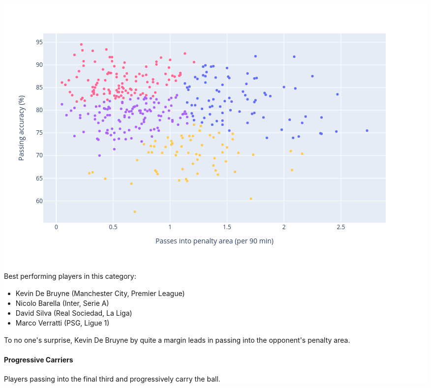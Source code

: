 ![](pics/MID_PA_pass_vs_pass_acc.png)

Best performing players in this category:
- Kevin De Bruyne (Manchester City, Premier League)
- Nicolo Barella (Inter, Serie A)
- David Silva (Real Sociedad, La Liga)
- Marco Verratti (PSG, Ligue 1)

To no one's surprise, Kevin De Bruyne by quite a margin leads in passing into the opponent's penalty area.

#### Progressive Carriers

Players passing into the final third and progressively carry the ball.
